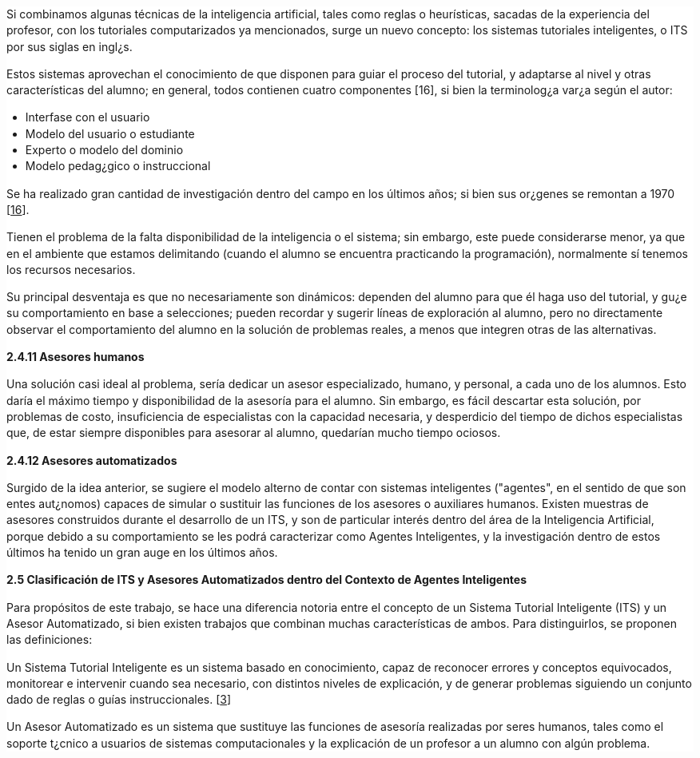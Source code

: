 Si combinamos algunas técnicas de la inteligencia artificial, tales como reglas o heurísticas, sacadas de la experiencia del profesor, con los tutoriales computarizados ya mencionados, surge un nuevo concepto: los sistemas tutoriales inteligentes, o ITS por sus siglas en ingl¿s.

Estos sistemas aprovechan el conocimiento de que disponen para guiar el proceso del tutorial, y adaptarse al nivel y otras características del alumno; en general, todos contienen cuatro componentes \[16\], si bien la terminolog¿a var¿a según el autor:

*   Interfase con el usuario
*   Modelo del usuario o estudiante
*   Experto o modelo del dominio
*   Modelo pedag¿gico o instruccional

Se ha realizado gran cantidad de investigación dentro del campo en los últimos años; si bien sus or¿genes se remontan a 1970 \[[16](#Biblio16)\].

Tienen el problema de la falta disponibilidad de la inteligencia o el sistema; sin embargo, este puede considerarse menor, ya que en el ambiente que estamos delimitando (cuando el alumno se encuentra practicando la programación), normalmente sí tenemos los recursos necesarios.

Su principal desventaja es que no necesariamente son dinámicos: dependen del alumno para que él haga uso del tutorial, y gu¿e su comportamiento en base a selecciones; pueden recordar y sugerir líneas de exploración al alumno, pero no directamente observar el comportamiento del alumno en la solución de problemas reales, a menos que integren otras de las alternativas.

**2.4.11 Asesores humanos**

Una solución casi ideal al problema, sería dedicar un asesor especializado, humano, y personal, a cada uno de los alumnos. Esto daría el máximo tiempo y disponibilidad de la asesoría para el alumno. Sin embargo, es fácil descartar esta solución, por problemas de costo, insuficiencia de especialistas con la capacidad necesaria, y desperdicio del tiempo de dichos especialistas que, de estar siempre disponibles para asesorar al alumno, quedarían mucho tiempo ociosos.

**2.4.12 Asesores automatizados**

Surgido de la idea anterior, se sugiere el modelo alterno de contar con sistemas inteligentes ("agentes", en el sentido de que son entes aut¿nomos) capaces de simular o sustituir las funciones de los asesores o auxiliares humanos. Existen muestras de asesores construidos durante el desarrollo de un ITS, y son de particular interés dentro del área de la Inteligencia Artificial, porque debido a su comportamiento se les podrá caracterizar como Agentes Inteligentes, y la investigación dentro de estos últimos ha tenido un gran auge en los últimos años.

**2.5 Clasificación de ITS y Asesores Automatizados dentro del Contexto de Agentes Inteligentes**

Para propósitos de este trabajo, se hace una diferencia notoria entre el concepto de un Sistema Tutorial Inteligente (ITS) y un Asesor Automatizado, si bien existen trabajos que combinan muchas características de ambos. Para distinguirlos, se proponen las definiciones:

Un Sistema Tutorial Inteligente es un sistema basado en conocimiento, capaz de reconocer errores y conceptos equivocados, monitorear e intervenir cuando sea necesario, con distintos niveles de explicación, y de generar problemas siguiendo un conjunto dado de reglas o guías instruccionales. \[[3](#Biblio3)\]

Un Asesor Automatizado es un sistema que sustituye las funciones de asesoría realizadas por seres humanos, tales como el soporte t¿cnico a usuarios de sistemas computacionales y la explicación de un profesor a un alumno con algún problema.
